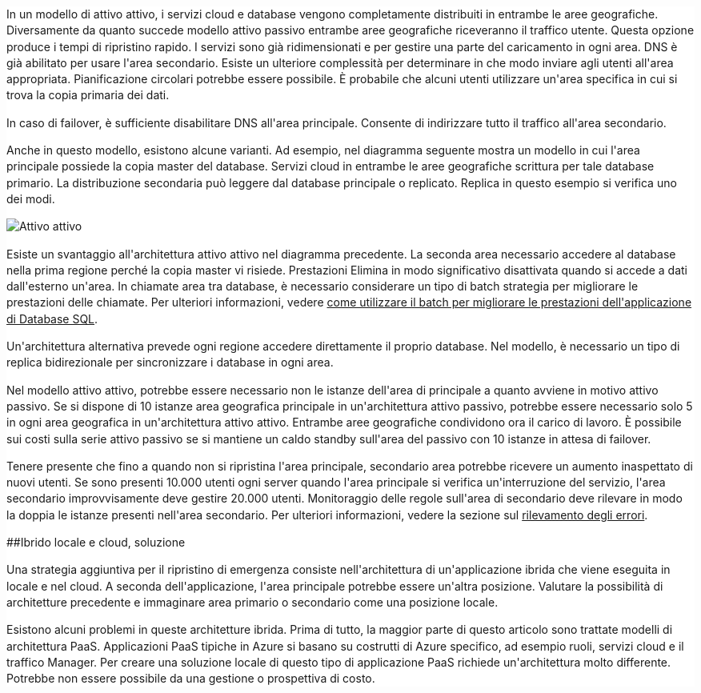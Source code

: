 In un modello di attivo attivo, i servizi cloud e database vengono completamente distribuiti in entrambe le aree geografiche. Diversamente da quanto succede modello attivo passivo entrambe aree geografiche riceveranno il traffico utente. Questa opzione produce i tempi di ripristino rapido. I servizi sono già ridimensionati e per gestire una parte del caricamento in ogni area. DNS è già abilitato per usare l'area secondario. Esiste un ulteriore complessità per determinare in che modo inviare agli utenti all'area appropriata. Pianificazione circolari potrebbe essere possibile. È probabile che alcuni utenti utilizzare un'area specifica in cui si trova la copia primaria dei dati.

In caso di failover, è sufficiente disabilitare DNS all'area principale. Consente di indirizzare tutto il traffico all'area secondario.

Anche in questo modello, esistono alcune varianti. Ad esempio, nel diagramma seguente mostra un modello in cui l'area principale possiede la copia master del database. Servizi cloud in entrambe le aree geografiche scrittura per tale database primario. La distribuzione secondaria può leggere dal database principale o replicato. Replica in questo esempio si verifica uno dei modi.

![Attivo attivo](./media/resiliency-disaster-recovery-azure-applications/active-active.png)

Esiste un svantaggio all'architettura attivo attivo nel diagramma precedente. La seconda area necessario accedere al database nella prima regione perché la copia master vi risiede. Prestazioni Elimina in modo significativo disattivata quando si accede a dati dall'esterno un'area. In chiamate area tra database, è necessario considerare un tipo di batch strategia per migliorare le prestazioni delle chiamate. Per ulteriori informazioni, vedere [come utilizzare il batch per migliorare le prestazioni dell'applicazione di Database SQL](../sql-database/sql-database-use-batching-to-improve-performance.md).

Un'architettura alternativa prevede ogni regione accedere direttamente il proprio database. Nel modello, è necessario un tipo di replica bidirezionale per sincronizzare i database in ogni area.

Nel modello attivo attivo, potrebbe essere necessario non le istanze dell'area di principale a quanto avviene in motivo attivo passivo. Se si dispone di 10 istanze area geografica principale in un'architettura attivo passivo, potrebbe essere necessario solo 5 in ogni area geografica in un'architettura attivo attivo. Entrambe aree geografiche condividono ora il carico di lavoro. È possibile sui costi sulla serie attivo passivo se si mantiene un caldo standby sull'area del passivo con 10 istanze in attesa di failover.

Tenere presente che fino a quando non si ripristina l'area principale, secondario area potrebbe ricevere un aumento inaspettato di nuovi utenti. Se sono presenti 10.000 utenti ogni server quando l'area principale si verifica un'interruzione del servizio, l'area secondario improvvisamente deve gestire 20.000 utenti. Monitoraggio delle regole sull'area di secondario deve rilevare in modo la doppia le istanze presenti nell'area secondario. Per ulteriori informazioni, vedere la sezione sul [rilevamento degli errori](#failure-detection).

##<a name="hybrid-on-premises-and-cloud-solution"></a>Ibrido locale e cloud, soluzione

Una strategia aggiuntiva per il ripristino di emergenza consiste nell'architettura di un'applicazione ibrida che viene eseguita in locale e nel cloud. A seconda dell'applicazione, l'area principale potrebbe essere un'altra posizione. Valutare la possibilità di architetture precedente e immaginare area primario o secondario come una posizione locale.

Esistono alcuni problemi in queste architetture ibrida. Prima di tutto, la maggior parte di questo articolo sono trattate modelli di architettura PaaS. Applicazioni PaaS tipiche in Azure si basano su costrutti di Azure specifico, ad esempio ruoli, servizi cloud e il traffico Manager. Per creare una soluzione locale di questo tipo di applicazione PaaS richiede un'architettura molto differente. Potrebbe non essere possibile da una gestione o prospettiva di costo.
